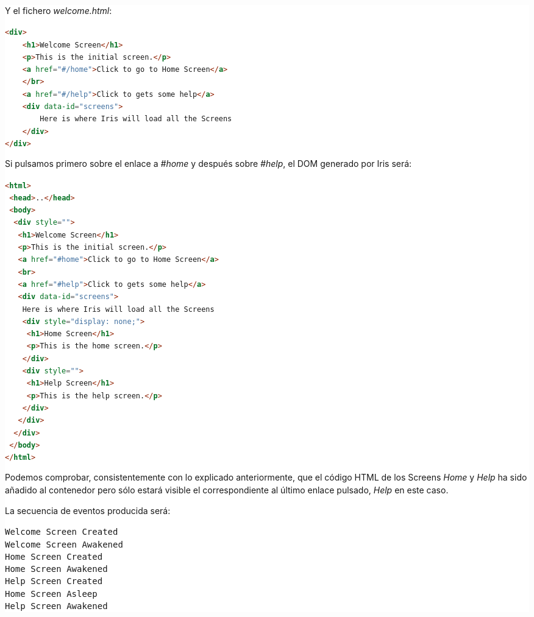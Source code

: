 Y el fichero *welcome.html*:

```html
<div>
    <h1>Welcome Screen</h1>
    <p>This is the initial screen.</p>
    <a href="#/home">Click to go to Home Screen</a>
    </br>
    <a href="#/help">Click to gets some help</a>
    <div data-id="screens">
        Here is where Iris will load all the Screens
    </div>
</div>
```

Si pulsamos primero sobre el enlace a *#home* y después sobre *#help*, el DOM generado por Iris será:

```html
<html>
 <head>..</head>
 <body>
  <div style="">
   <h1>Welcome Screen</h1>
   <p>This is the initial screen.</p>
   <a href="#home">Click to go to Home Screen</a>
   <br>
   <a href="#help">Click to gets some help</a>
   <div data-id="screens">
    Here is where Iris will load all the Screens
    <div style="display: none;">
     <h1>Home Screen</h1>
     <p>This is the home screen.</p>
    </div>
    <div style="">
     <h1>Help Screen</h1>
     <p>This is the help screen.</p>
    </div>
   </div>
  </div>
 </body>
</html>
```

Podemos comprobar, consistentemente con lo explicado anteriormente, que el código HTML de los Screens *Home* y *Help* ha sido añadido al contenedor pero sólo estará visible el correspondiente al último enlace pulsado, *Help* en este caso.

La secuencia de eventos producida será:

<pre>
Welcome Screen Created
Welcome Screen Awakened
Home Screen Created
Home Screen Awakened
Help Screen Created
Home Screen Asleep
Help Screen Awakened 
</pre>
